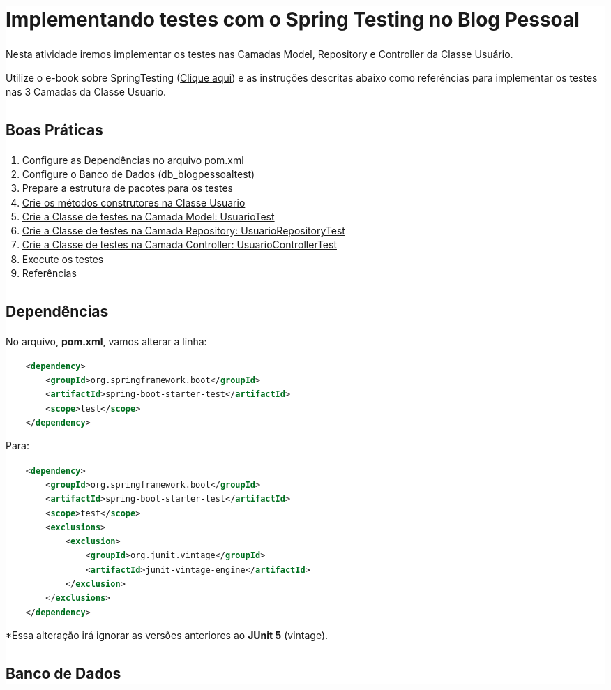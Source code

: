 # Implementando testes com o Spring Testing no Blog Pessoal

Nesta atividade iremos implementar os testes nas Camadas Model, Repository e Controller da Classe Usuário. 

Utilize o e-book sobre SpringTesting (<a href="https://github.com/rafaelq80/tdd_blogpessoal/blob/main/ebook/spring_testing.pdf" target="_blank">Clique aqui</a>) e as instruções descritas abaixo como referências para implementar  os testes nas 3 Camadas da Classe Usuario.

## Boas Práticas

1. <a href="#dep">Configure as Dependências no arquivo pom.xml</a>
2. <a href="#dtb">Configure o Banco de Dados (db_blogpessoaltest)</a>
3. <a href="#pac">Prepare a estrutura de pacotes para os testes</a>
4. <a href="#mcon">Crie os métodos construtores na Classe Usuario</a>
5. <a href="#mod">Crie a Classe de testes na Camada Model: UsuarioTest</a>
6. <a href="#rep">Crie a Classe de testes na Camada Repository: UsuarioRepositoryTest</a>
7. <a href="#ctr">Crie a Classe de testes na Camada Controller: UsuarioControllerTest</a>
8. <a href="#run">Execute os testes</a>
9. <a href="#ref">Referências</a>



<h2 id="dep"> Dependências</h2>

No arquivo, **pom.xml**, vamos alterar a linha:

```xml
    <dependency>
    	<groupId>org.springframework.boot</groupId>
    	<artifactId>spring-boot-starter-test</artifactId>
    	<scope>test</scope>
    </dependency>
```
Para:
```xml
    <dependency>
    	<groupId>org.springframework.boot</groupId>
    	<artifactId>spring-boot-starter-test</artifactId>
    	<scope>test</scope>
    	<exclusions>
    		<exclusion>
    			<groupId>org.junit.vintage</groupId>
    			<artifactId>junit-vintage-engine</artifactId>
    		</exclusion>
    	</exclusions>
    </dependency>
```
*Essa alteração irá ignorar as versões anteriores ao **JUnit 5** (vintage).



<h2 id="dtb">Banco de Dados</h2>

